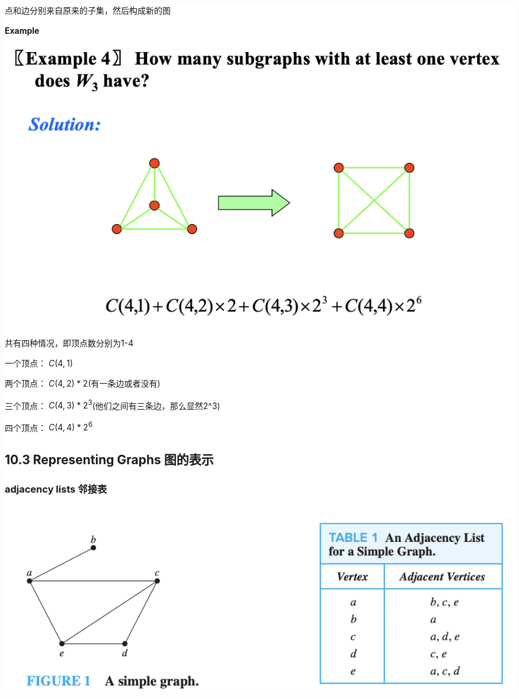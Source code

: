 点和边分别来自原来的子集，然后构成新的图

**Example**

![Untitled](Discrete%20Mathematics%20707067c13df14f39b11935dff13def32/Untitled%20161.png)

共有四种情况，即顶点数分别为1-4

一个顶点： $C(4,1)$

两个顶点： $C(4,2)*2$(有一条边或者没有)

三个顶点： $C(4,3)*2^3$(他们之间有三条边，那么显然2^3)

四个顶点： $C(4,4)*2^6$

## 10.3 Representing Graphs 图的表示

### adjacency lists 邻接表

![Untitled](Discrete%20Mathematics%20707067c13df14f39b11935dff13def32/Untitled%20162.png)
